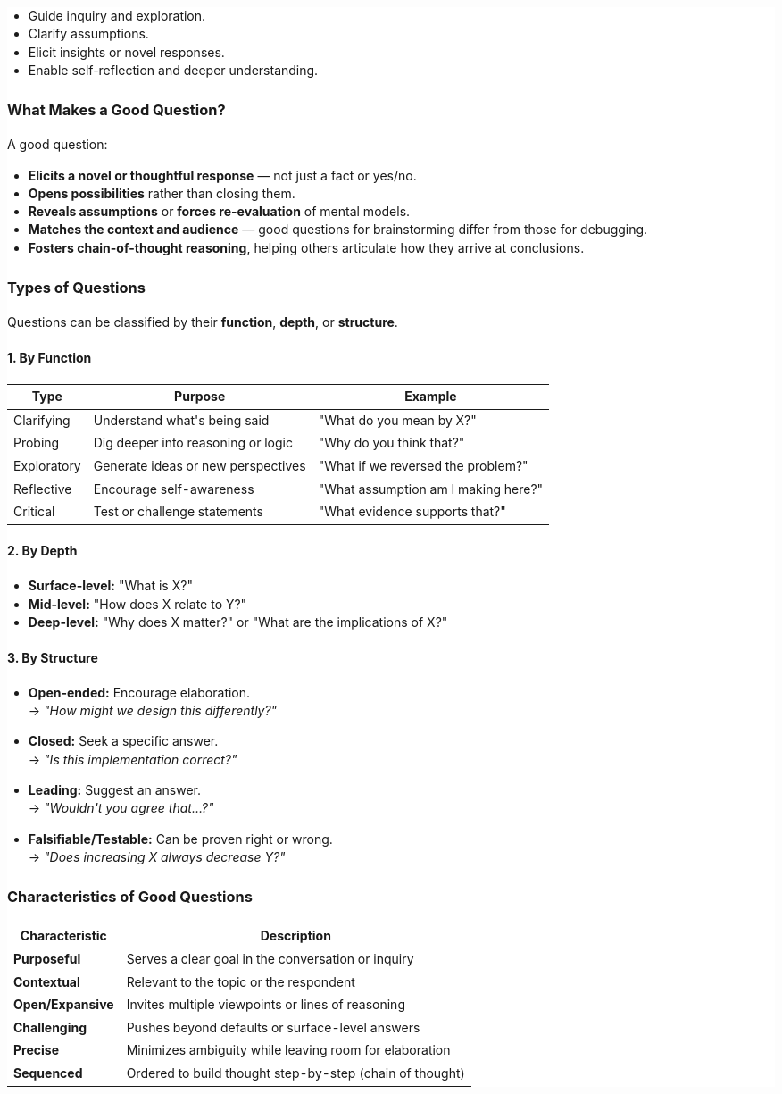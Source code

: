 - Guide inquiry and exploration.
- Clarify assumptions.
- Elicit insights or novel responses.
- Enable self-reflection and deeper understanding.

### What Makes a Good Question?

A good question:
- **Elicits a novel or thoughtful response** — not just a fact or yes/no.
- **Opens possibilities** rather than closing them.
- **Reveals assumptions** or **forces re-evaluation** of mental models.
- **Matches the context and audience** — good questions for brainstorming differ from those for debugging.
- **Fosters chain-of-thought reasoning**, helping others articulate how they arrive at conclusions.
### Types of Questions

Questions can be classified by their **function**, **depth**, or **structure**.

#### 1. By Function

| Type        | Purpose                                   | Example                             |
|-------------|-------------------------------------------|-------------------------------------|
| Clarifying  | Understand what's being said              | "What do you mean by X?"           |
| Probing     | Dig deeper into reasoning or logic        | "Why do you think that?"           |
| Exploratory | Generate ideas or new perspectives        | "What if we reversed the problem?" |
| Reflective  | Encourage self-awareness                  | "What assumption am I making here?"|
| Critical    | Test or challenge statements              | "What evidence supports that?"     |

#### 2. By Depth
- **Surface-level:** "What is X?"
- **Mid-level:** "How does X relate to Y?"
- **Deep-level:** "Why does X matter?" or "What are the implications of X?"

#### 3. By Structure

- **Open-ended:** Encourage elaboration.  
    → _"How might we design this differently?"_
    
- **Closed:** Seek a specific answer.  
    → _"Is this implementation correct?"_
    
- **Leading:** Suggest an answer.  
    → _"Wouldn't you agree that…?"_
    
- **Falsifiable/Testable:** Can be proven right or wrong.  
    → _"Does increasing X always decrease Y?"_
### Characteristics of Good Questions

| Characteristic | Description                                                       |
|----------------|-------------------------------------------------------------------|
| **Purposeful** | Serves a clear goal in the conversation or inquiry                |
| **Contextual** | Relevant to the topic or the respondent                           |
| **Open/Expansive** | Invites multiple viewpoints or lines of reasoning             |
| **Challenging** | Pushes beyond defaults or surface-level answers                  |
| **Precise**    | Minimizes ambiguity while leaving room for elaboration           |
| **Sequenced**  | Ordered to build thought step-by-step (chain of thought)        |
